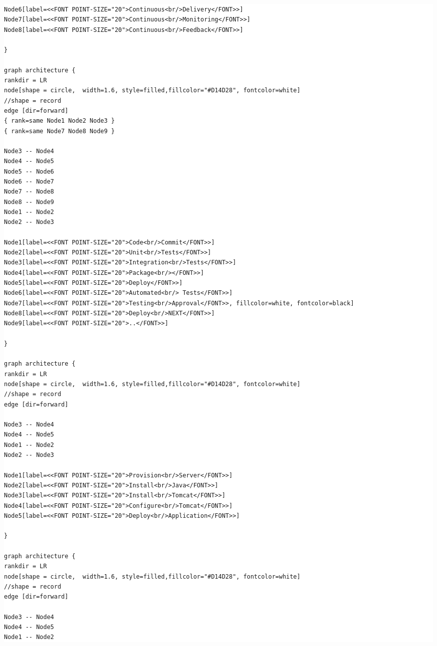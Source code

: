 ```
Node6[label=<<FONT POINT-SIZE="20">Continuous<br/>Delivery</FONT>>]
Node7[label=<<FONT POINT-SIZE="20">Continuous<br/>Monitoring</FONT>>]
Node8[label=<<FONT POINT-SIZE="20">Continuous<br/>Feedback</FONT>>]

}

graph architecture {
rankdir = LR
node[shape = circle,  width=1.6, style=filled,fillcolor="#D14D28", fontcolor=white]
//shape = record
edge [dir=forward]
{ rank=same Node1 Node2 Node3 }
{ rank=same Node7 Node8 Node9 }

Node3 -- Node4
Node4 -- Node5
Node5 -- Node6
Node6 -- Node7
Node7 -- Node8
Node8 -- Node9
Node1 -- Node2
Node2 -- Node3

Node1[label=<<FONT POINT-SIZE="20">Code<br/>Commit</FONT>>]
Node2[label=<<FONT POINT-SIZE="20">Unit<br/>Tests</FONT>>]
Node3[label=<<FONT POINT-SIZE="20">Integration<br/>Tests</FONT>>]
Node4[label=<<FONT POINT-SIZE="20">Package<br/></FONT>>]
Node5[label=<<FONT POINT-SIZE="20">Deploy</FONT>>]
Node6[label=<<FONT POINT-SIZE="20">Automated<br/> Tests</FONT>>]
Node7[label=<<FONT POINT-SIZE="20">Testing<br/>Approval</FONT>>, fillcolor=white, fontcolor=black]
Node8[label=<<FONT POINT-SIZE="20">Deploy<br/>NEXT</FONT>>]
Node9[label=<<FONT POINT-SIZE="20">..</FONT>>]

}

graph architecture {
rankdir = LR
node[shape = circle,  width=1.6, style=filled,fillcolor="#D14D28", fontcolor=white]
//shape = record
edge [dir=forward]

Node3 -- Node4
Node4 -- Node5
Node1 -- Node2
Node2 -- Node3

Node1[label=<<FONT POINT-SIZE="20">Provision<br/>Server</FONT>>]
Node2[label=<<FONT POINT-SIZE="20">Install<br/>Java</FONT>>]
Node3[label=<<FONT POINT-SIZE="20">Install<br/>Tomcat</FONT>>]
Node4[label=<<FONT POINT-SIZE="20">Configure<br/>Tomcat</FONT>>]
Node5[label=<<FONT POINT-SIZE="20">Deploy<br/>Application</FONT>>]

}

graph architecture {
rankdir = LR
node[shape = circle,  width=1.6, style=filled,fillcolor="#D14D28", fontcolor=white]
//shape = record
edge [dir=forward]

Node3 -- Node4
Node4 -- Node5
Node1 -- Node2
```